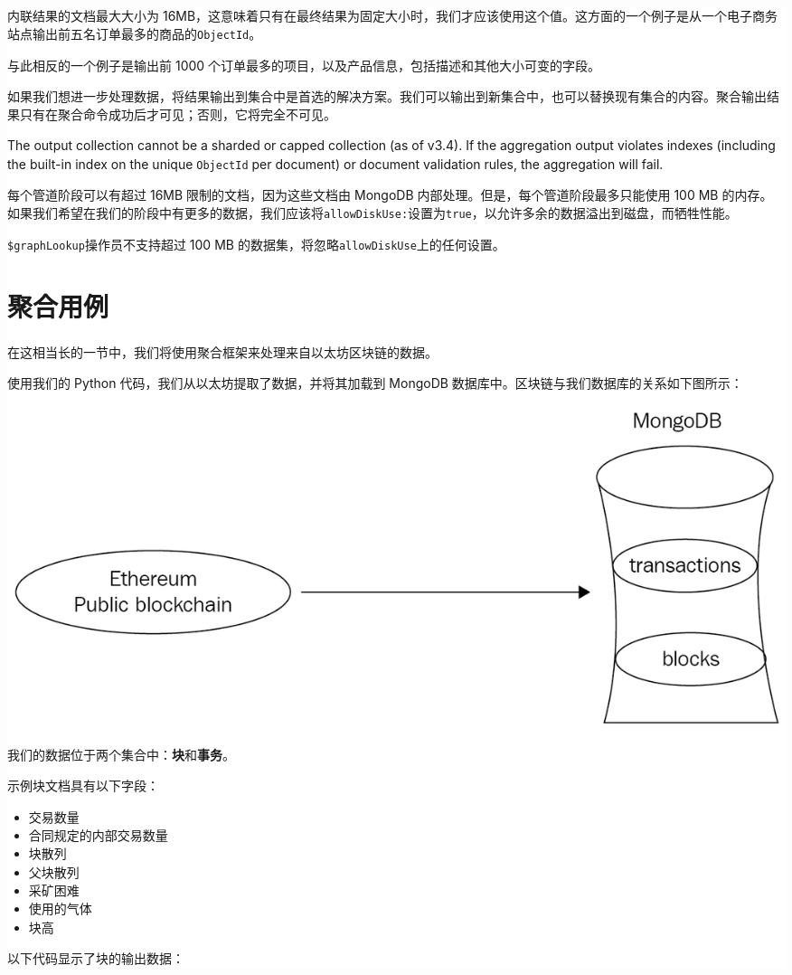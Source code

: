内联结果的文档最大大小为 16MB，这意味着只有在最终结果为固定大小时，我们才应该使用这个值。这方面的一个例子是从一个电子商务站点输出前五名订单最多的商品的`ObjectId`。

与此相反的一个例子是输出前 1000 个订单最多的项目，以及产品信息，包括描述和其他大小可变的字段。

如果我们想进一步处理数据，将结果输出到集合中是首选的解决方案。我们可以输出到新集合中，也可以替换现有集合的内容。聚合输出结果只有在聚合命令成功后才可见；否则，它将完全不可见。

The output collection cannot be a sharded or capped collection (as of v3.4). If the aggregation output violates indexes (including the built-in index on the unique `ObjectId` per document) or document validation rules, the aggregation will fail.

每个管道阶段可以有超过 16MB 限制的文档，因为这些文档由 MongoDB 内部处理。但是，每个管道阶段最多只能使用 100 MB 的内存。如果我们希望在我们的阶段中有更多的数据，我们应该将`allowDiskUse:`设置为`true`，以允许多余的数据溢出到磁盘，而牺牲性能。

`$graphLookup`操作员不支持超过 100 MB 的数据集，将忽略`allowDiskUse`上的任何设置。

# 聚合用例

在这相当长的一节中，我们将使用聚合框架来处理来自以太坊区块链的数据。

使用我们的 Python 代码，我们从以太坊提取了数据，并将其加载到 MongoDB 数据库中。区块链与我们数据库的关系如下图所示：

![](img/8ad5e8b5-bd05-430e-9e4f-06548aa820a9.png)

我们的数据位于两个集合中：**块**和**事务**。

示例块文档具有以下字段：

*   交易数量
*   合同规定的内部交易数量
*   块散列
*   父块散列
*   采矿困难
*   使用的气体
*   块高

以下代码显示了块的输出数据：
